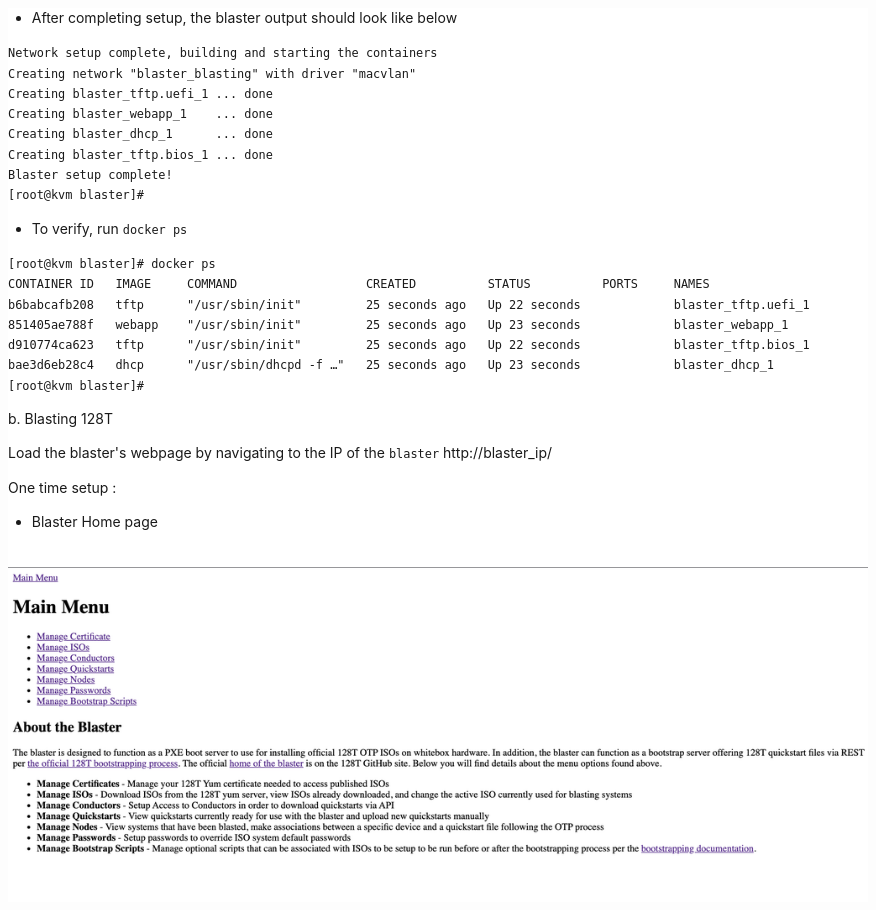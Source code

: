 
- After completing setup, the blaster output should look like below

```
Network setup complete, building and starting the containers
Creating network "blaster_blasting" with driver "macvlan"
Creating blaster_tftp.uefi_1 ... done
Creating blaster_webapp_1    ... done
Creating blaster_dhcp_1      ... done
Creating blaster_tftp.bios_1 ... done
Blaster setup complete!
[root@kvm blaster]#
```


- To verify, run `docker ps`

```
[root@kvm blaster]# docker ps
CONTAINER ID   IMAGE     COMMAND                  CREATED          STATUS          PORTS     NAMES
b6babcafb208   tftp      "/usr/sbin/init"         25 seconds ago   Up 22 seconds             blaster_tftp.uefi_1
851405ae788f   webapp    "/usr/sbin/init"         25 seconds ago   Up 23 seconds             blaster_webapp_1
d910774ca623   tftp      "/usr/sbin/init"         25 seconds ago   Up 22 seconds             blaster_tftp.bios_1
bae3d6eb28c4   dhcp      "/usr/sbin/dhcpd -f …"   25 seconds ago   Up 23 seconds             blaster_dhcp_1
[root@kvm blaster]#
```

b. Blasting 128T

Load the blaster's webpage by navigating to the IP of the `blaster` http://blaster_ip/

One time setup :

- Blaster Home page

<img src="images/blaster_homepage.png" alt="Upload Form" width="900" height="350"/>
